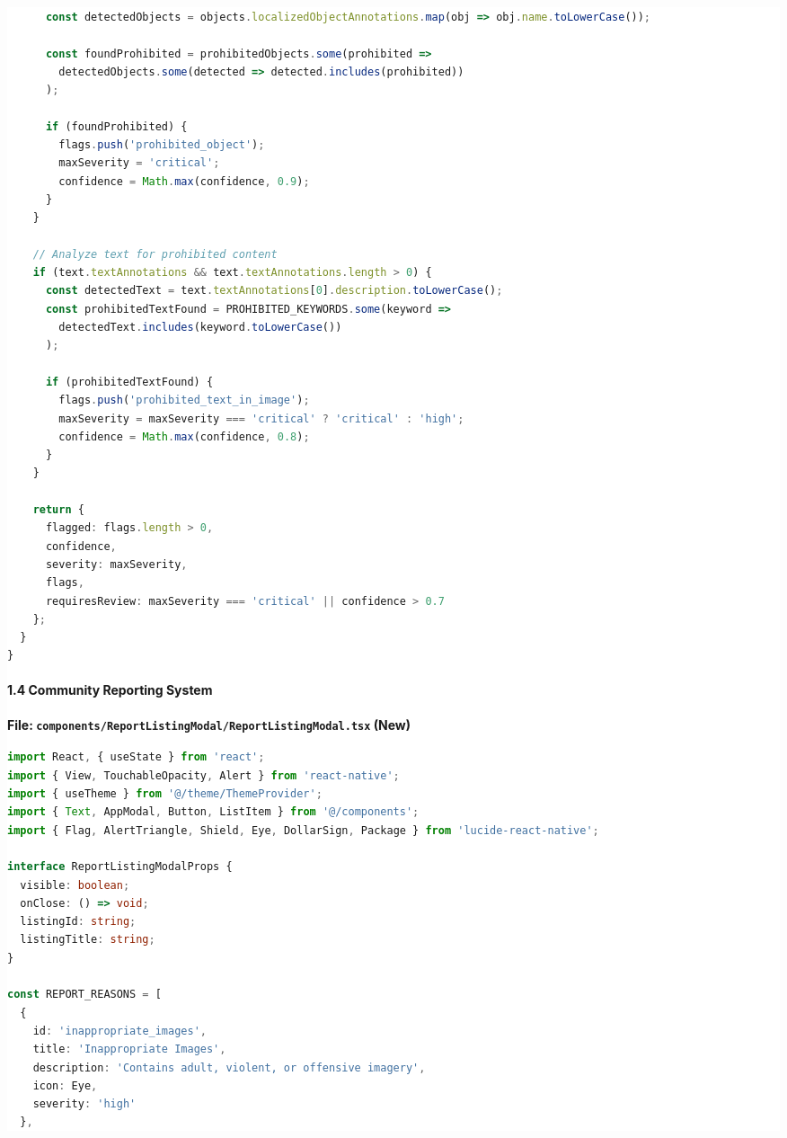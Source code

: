 ```typescript
      const detectedObjects = objects.localizedObjectAnnotations.map(obj => obj.name.toLowerCase());
      
      const foundProhibited = prohibitedObjects.some(prohibited => 
        detectedObjects.some(detected => detected.includes(prohibited))
      );
      
      if (foundProhibited) {
        flags.push('prohibited_object');
        maxSeverity = 'critical';
        confidence = Math.max(confidence, 0.9);
      }
    }
    
    // Analyze text for prohibited content
    if (text.textAnnotations && text.textAnnotations.length > 0) {
      const detectedText = text.textAnnotations[0].description.toLowerCase();
      const prohibitedTextFound = PROHIBITED_KEYWORDS.some(keyword => 
        detectedText.includes(keyword.toLowerCase())
      );
      
      if (prohibitedTextFound) {
        flags.push('prohibited_text_in_image');
        maxSeverity = maxSeverity === 'critical' ? 'critical' : 'high';
        confidence = Math.max(confidence, 0.8);
      }
    }
    
    return {
      flagged: flags.length > 0,
      confidence,
      severity: maxSeverity,
      flags,
      requiresReview: maxSeverity === 'critical' || confidence > 0.7
    };
  }
}
```

#### 1.4 Community Reporting System

**File: `components/ReportListingModal/ReportListingModal.tsx` (New)**
```typescript
import React, { useState } from 'react';
import { View, TouchableOpacity, Alert } from 'react-native';
import { useTheme } from '@/theme/ThemeProvider';
import { Text, AppModal, Button, ListItem } from '@/components';
import { Flag, AlertTriangle, Shield, Eye, DollarSign, Package } from 'lucide-react-native';

interface ReportListingModalProps {
  visible: boolean;
  onClose: () => void;
  listingId: string;
  listingTitle: string;
}

const REPORT_REASONS = [
  {
    id: 'inappropriate_images',
    title: 'Inappropriate Images',
    description: 'Contains adult, violent, or offensive imagery',
    icon: Eye,
    severity: 'high'
  },
```